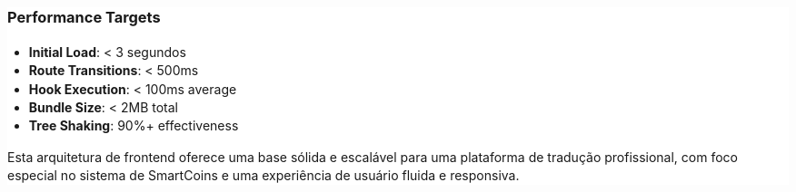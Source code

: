 ### **Performance Targets**
- **Initial Load**: < 3 segundos
- **Route Transitions**: < 500ms
- **Hook Execution**: < 100ms average
- **Bundle Size**: < 2MB total
- **Tree Shaking**: 90%+ effectiveness

Esta arquitetura de frontend oferece uma base sólida e escalável para uma plataforma de tradução profissional, com foco especial no sistema de SmartCoins e uma experiência de usuário fluida e responsiva.
